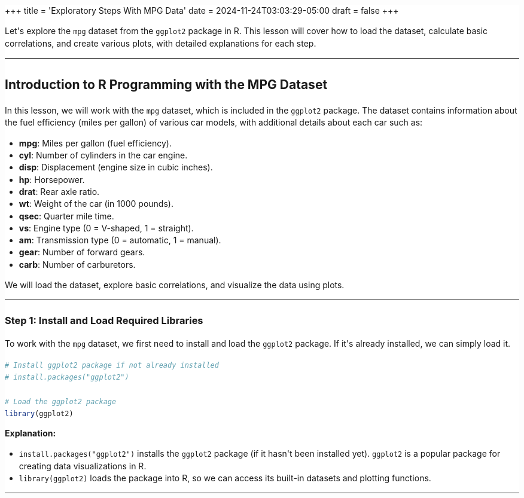 +++
title = 'Exploratory Steps With MPG Data'
date = 2024-11-24T03:03:29-05:00
draft = false
+++

Let's explore the `mpg` dataset from the `ggplot2` package in R. This lesson will cover how to load the dataset, calculate basic correlations, and create various plots, with detailed explanations for each step.

---

## Introduction to R Programming with the MPG Dataset

In this lesson, we will work with the `mpg` dataset, which is included in the `ggplot2` package. The dataset contains information about the fuel efficiency (miles per gallon) of various car models, with additional details about each car such as:
- **mpg**: Miles per gallon (fuel efficiency).
- **cyl**: Number of cylinders in the car engine.
- **disp**: Displacement (engine size in cubic inches).
- **hp**: Horsepower.
- **drat**: Rear axle ratio.
- **wt**: Weight of the car (in 1000 pounds).
- **qsec**: Quarter mile time.
- **vs**: Engine type (0 = V-shaped, 1 = straight).
- **am**: Transmission type (0 = automatic, 1 = manual).
- **gear**: Number of forward gears.
- **carb**: Number of carburetors.

We will load the dataset, explore basic correlations, and visualize the data using plots.

---

### Step 1: Install and Load Required Libraries

To work with the `mpg` dataset, we first need to install and load the `ggplot2` package. If it's already installed, we can simply load it.

```r
# Install ggplot2 package if not already installed
# install.packages("ggplot2")

# Load the ggplot2 package
library(ggplot2)
```

**Explanation:**
- `install.packages("ggplot2")` installs the `ggplot2` package (if it hasn't been installed yet). `ggplot2` is a popular package for creating data visualizations in R.
- `library(ggplot2)` loads the package into R, so we can access its built-in datasets and plotting functions.

---
